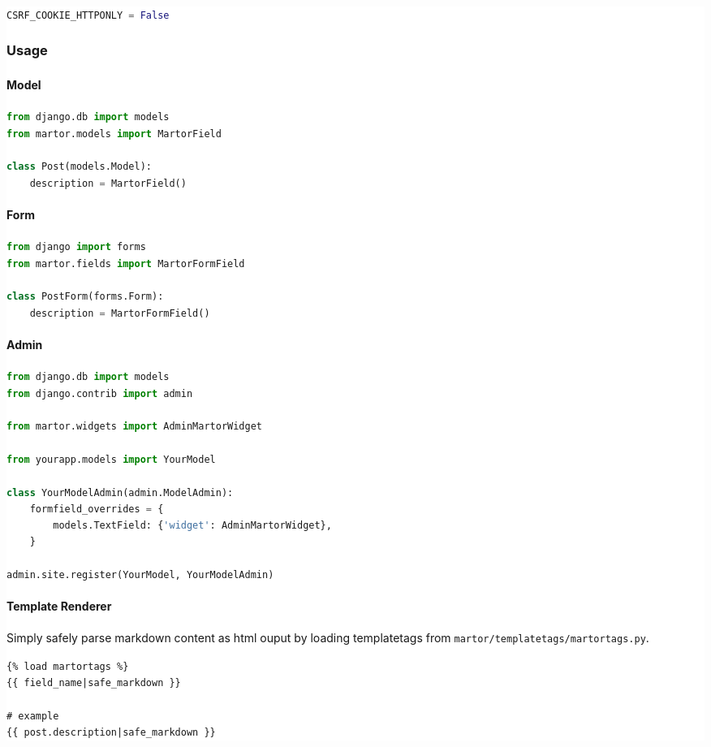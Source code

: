 ```python
CSRF_COOKIE_HTTPONLY = False
```


### Usage


#### Model

```python
from django.db import models
from martor.models import MartorField

class Post(models.Model):
    description = MartorField()
```


#### Form

```python
from django import forms
from martor.fields import MartorFormField

class PostForm(forms.Form):
    description = MartorFormField()
```


#### Admin

```python
from django.db import models
from django.contrib import admin

from martor.widgets import AdminMartorWidget

from yourapp.models import YourModel

class YourModelAdmin(admin.ModelAdmin):
    formfield_overrides = {
        models.TextField: {'widget': AdminMartorWidget},
    }

admin.site.register(YourModel, YourModelAdmin)
```


#### Template Renderer

Simply safely parse markdown content as html ouput by loading templatetags from `martor/templatetags/martortags.py`.

```html
{% load martortags %}
{{ field_name|safe_markdown }}

# example
{{ post.description|safe_markdown }}
```
